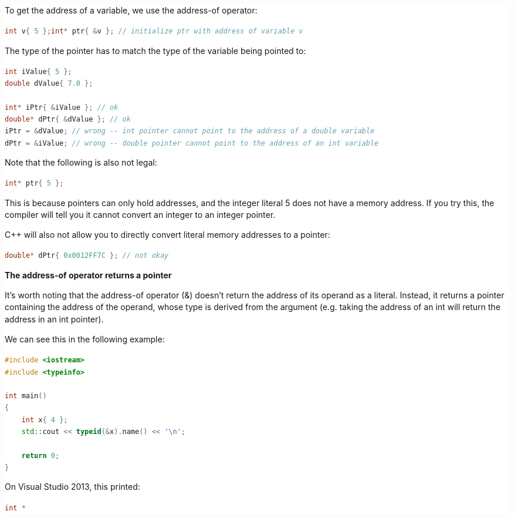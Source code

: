 To get the address of a variable, we use the address-of operator:

```C++
int v{ 5 };int* ptr{ &v }; // initialize ptr with address of variable v
```

The type of the pointer has to match the type of the variable being pointed to:

```C++
int iValue{ 5 };
double dValue{ 7.0 };
 
int* iPtr{ &iValue }; // ok
double* dPtr{ &dValue }; // ok
iPtr = &dValue; // wrong -- int pointer cannot point to the address of a double variable
dPtr = &iValue; // wrong -- double pointer cannot point to the address of an int variable
```

Note that the following is also not legal:

```C++
int* ptr{ 5 };
```

This is because pointers can only hold addresses, and the integer literal 5 does not have a memory address. If you try this, the compiler will tell you it cannot convert an integer to an integer pointer.

C++ will also not allow you to directly convert literal memory addresses to a pointer:

```C++
double* dPtr{ 0x0012FF7C }; // not okay
```

**The address-of operator returns a pointer**

It’s worth noting that the address-of operator (&) doesn’t return the address of its operand as a literal. Instead, it returns a pointer containing the address of the operand, whose type is derived from the argument (e.g. taking the address of an int will return the address in an int pointer).

We can see this in the following example:

```C++
#include <iostream>
#include <typeinfo>
 
int main()
{
	int x{ 4 };
	std::cout << typeid(&x).name() << '\n';
 
	return 0;
}
```

On Visual Studio 2013, this printed:

```C++
int *
```
